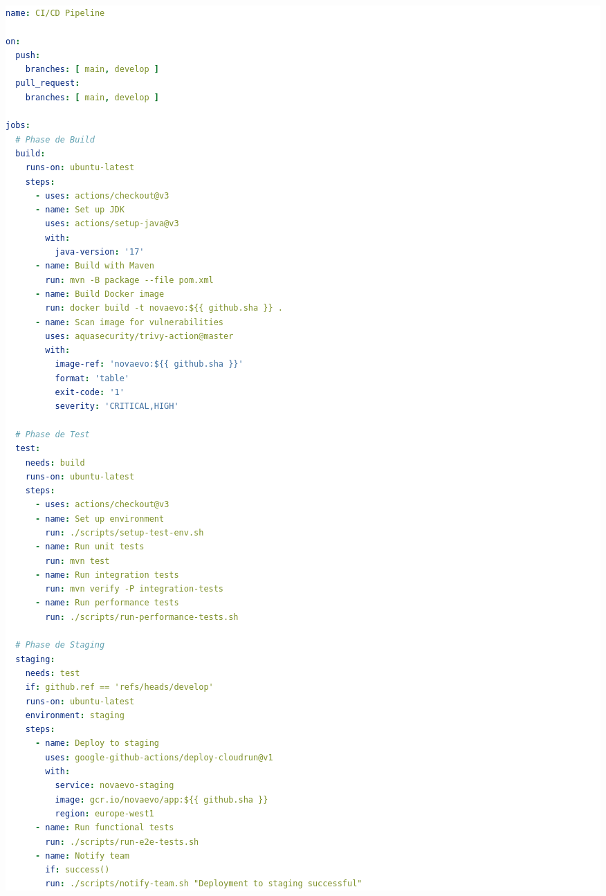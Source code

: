 ```yaml
name: CI/CD Pipeline

on:
  push:
    branches: [ main, develop ]
  pull_request:
    branches: [ main, develop ]

jobs:
  # Phase de Build
  build:
    runs-on: ubuntu-latest
    steps:
      - uses: actions/checkout@v3
      - name: Set up JDK
        uses: actions/setup-java@v3
        with:
          java-version: '17'
      - name: Build with Maven
        run: mvn -B package --file pom.xml
      - name: Build Docker image
        run: docker build -t novaevo:${{ github.sha }} .
      - name: Scan image for vulnerabilities
        uses: aquasecurity/trivy-action@master
        with:
          image-ref: 'novaevo:${{ github.sha }}'
          format: 'table'
          exit-code: '1'
          severity: 'CRITICAL,HIGH'

  # Phase de Test
  test:
    needs: build
    runs-on: ubuntu-latest
    steps:
      - uses: actions/checkout@v3
      - name: Set up environment
        run: ./scripts/setup-test-env.sh
      - name: Run unit tests
        run: mvn test
      - name: Run integration tests
        run: mvn verify -P integration-tests
      - name: Run performance tests
        run: ./scripts/run-performance-tests.sh

  # Phase de Staging
  staging:
    needs: test
    if: github.ref == 'refs/heads/develop'
    runs-on: ubuntu-latest
    environment: staging
    steps:
      - name: Deploy to staging
        uses: google-github-actions/deploy-cloudrun@v1
        with:
          service: novaevo-staging
          image: gcr.io/novaevo/app:${{ github.sha }}
          region: europe-west1
      - name: Run functional tests
        run: ./scripts/run-e2e-tests.sh
      - name: Notify team
        if: success()
        run: ./scripts/notify-team.sh "Deployment to staging successful"
```